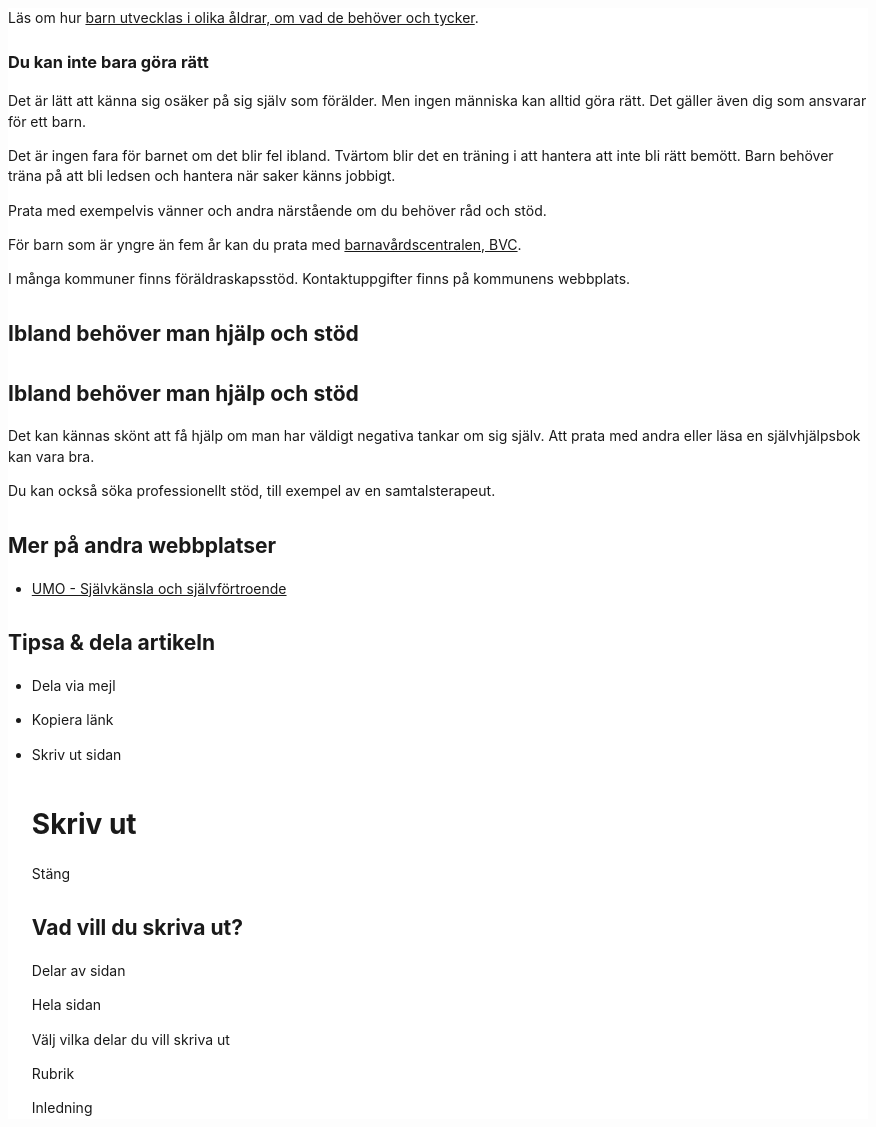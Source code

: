 Läs om hur [barn utvecklas i olika åldrar, om vad de behöver och tycker](https://www.1177.se/barn--gravid/sa-vaxer-och-utvecklas-barn/barnets-utveckling/).

### Du kan inte bara göra rätt

Det är lätt att känna sig osäker på sig själv som förälder. Men ingen människa kan alltid göra rätt. Det gäller även dig som ansvarar för ett barn.

Det är ingen fara för barnet om det blir fel ibland. Tvärtom blir det en träning i att hantera att inte bli rätt bemött. Barn behöver träna på att bli ledsen och hantera när saker känns jobbigt.

Prata med exempelvis vänner och andra närstående om du behöver råd och stöd.

För barn som är yngre än fem år kan du prata med [barnavårdscentralen, BVC](https://www.1177.se/lankbiblioteket/nationella-lankar/1177---lankar/hitta-vard---forinstallda-sok/hitta-vard---bvc/).

I många kommuner finns föräldraskapsstöd. Kontaktuppgifter finns på kommunens webbplats.

Ibland behöver man hjälp och stöd
---------------------------------

Ibland behöver man hjälp och stöd
---------------------------------

Det kan kännas skönt att få hjälp om man har väldigt negativa tankar om sig själv. Att prata med andra eller läsa en självhjälpsbok kan vara bra.

Du kan också söka professionellt stöd, till exempel av en samtalsterapeut.

Mer på andra webbplatser
------------------------

*   [UMO - Självkänsla och självförtroende](https://www.1177.se/lankbiblioteket/nationella-lankar/u/umo--startsida/umo---sjalvkansla2/)

Tipsa & dela artikeln
---------------------

*   Dela via mejl
*   Kopiera länk
*   Skriv ut sidan
    
    Skriv ut
    ========
    
    Stäng
    
    Vad vill du skriva ut?
    ----------------------
    
    Delar av sidan
    
    Hela sidan
    
    Välj vilka delar du vill skriva ut
    
    Rubrik
    
    Inledning
    